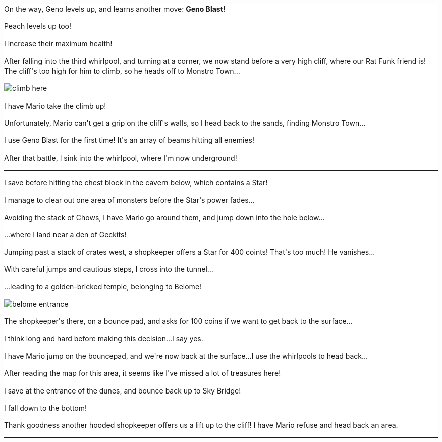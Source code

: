 On the way, Geno levels up, and learns another move: **Geno Blast!**

Peach levels up too!

I increase their maximum health!

After falling into the third whirlpool, and turning at a corner, we now stand before a very high cliff, where our Rat Funk friend is! The cliff's too high for him to climb, so he heads off to Monstro Town...

<img src="https://i.imgur.com/mNSpxF2.png" alt="climb here" width="360" height="270" id="liveblog" />

I have Mario take the climb up!

Unfortunately, Mario can't get a grip on the cliff's walls, so I head back to the sands, finding Monstro Town...

I use Geno Blast for the first time! It's an array of beams hitting all enemies!

After that battle, I sink into the whirlpool, where I'm now underground!

<a name="5"></a>

---

I save before hitting the chest block in the cavern below, which contains a Star!

I manage to clear out one area of monsters before the Star's power fades...

Avoiding the stack of Chows, I have Mario go around them, and jump down into the hole below...

...where I land near a den of Geckits!

Jumping past a stack of crates west, a shopkeeper offers a Star for 400 coints! That's too much! He vanishes...

With careful jumps and cautious steps, I cross into the tunnel...

...leading to a golden-bricked temple, belonging to Belome!

<img src="https://i.imgur.com/zIH8x3J.png" alt="belome entrance" width="360" height="270" id="liveblog" />

The shopkeeper's there, on a bounce pad, and asks for 100 coins if we want to get back to the surface...

I think long and hard before making this decision...I say yes.

I have Mario jump on the bouncepad, and we're now back at the surface...I use the whirlpools to head back...

After reading the map for this area, it seems like I've missed a lot of treasures here!

I save at the entrance of the dunes, and bounce back up to Sky Bridge!

I fall down to the bottom!

Thank goodness another hooded shopkeeper offers us a lift up to the cliff! I have Mario refuse and head back an area.

<a name="6"></a>

---
